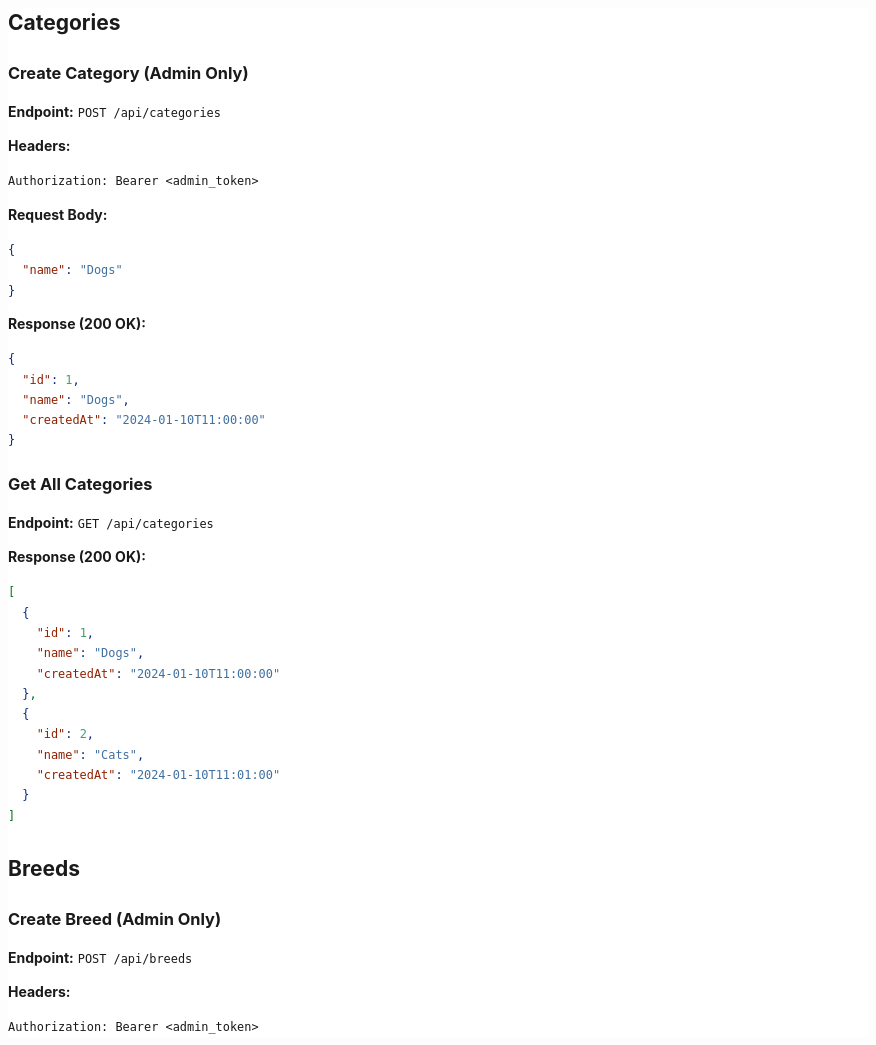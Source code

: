 ## Categories

### Create Category (Admin Only)

**Endpoint:** `POST /api/categories`

**Headers:**
```
Authorization: Bearer <admin_token>
```

**Request Body:**
```json
{
  "name": "Dogs"
}
```

**Response (200 OK):**
```json
{
  "id": 1,
  "name": "Dogs",
  "createdAt": "2024-01-10T11:00:00"
}
```

### Get All Categories

**Endpoint:** `GET /api/categories`

**Response (200 OK):**
```json
[
  {
    "id": 1,
    "name": "Dogs",
    "createdAt": "2024-01-10T11:00:00"
  },
  {
    "id": 2,
    "name": "Cats",
    "createdAt": "2024-01-10T11:01:00"
  }
]
```

## Breeds

### Create Breed (Admin Only)

**Endpoint:** `POST /api/breeds`

**Headers:**
```
Authorization: Bearer <admin_token>
```
